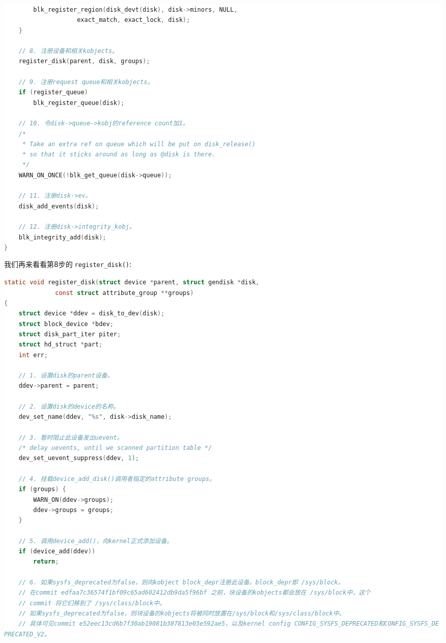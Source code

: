 ```c
		blk_register_region(disk_devt(disk), disk->minors, NULL,
				    exact_match, exact_lock, disk);
	}

	// 8. 注册设备和相关kobjects。
	register_disk(parent, disk, groups);

	// 9. 注册request queue和相关kobjects。
	if (register_queue)
		blk_register_queue(disk);

	// 10. 令disk->queue->kobj的reference count加1。
	/*
	 * Take an extra ref on queue which will be put on disk_release()
	 * so that it sticks around as long as @disk is there.
	 */
	WARN_ON_ONCE(!blk_get_queue(disk->queue));

	// 11. 注册disk->ev。
	disk_add_events(disk);

	// 12. 注册disk->integrity_kobj。
	blk_integrity_add(disk);
}
```

我们再来看看第8步的 `register_disk()`:

```c
static void register_disk(struct device *parent, struct gendisk *disk,
			  const struct attribute_group **groups)
{
	struct device *ddev = disk_to_dev(disk);
	struct block_device *bdev;
	struct disk_part_iter piter;
	struct hd_struct *part;
	int err;

	// 1. 设置disk的parent设备。
	ddev->parent = parent;

	// 2. 设置disk的device的名称。
	dev_set_name(ddev, "%s", disk->disk_name);

	// 3. 暂时阻止此设备发出uevent。
	/* delay uevents, until we scanned partition table */
	dev_set_uevent_suppress(ddev, 1);

	// 4. 挂载device_add_disk()调用者指定的attribute groups。
	if (groups) {
		WARN_ON(ddev->groups);
		ddev->groups = groups;
	}

	// 5. 调用device_add()，向kernel正式添加设备。
	if (device_add(ddev))
		return;

	// 6. 如果sysfs_deprecated为false，则向kobject block_depr注册此设备。block_depr即 /sys/block。
	// 在commit edfaa7c36574f1bf09c65ad602412db9da5f96bf 之前，块设备的kobjects都会放在 /sys/block中，这个
	// commit 将它们移到了 /sys/class/block中。
	// 如果sysfs_deprecated为false，则块设备的kobjects将被同时放置在/sys/block和/sys/class/block中。
	// 具体可见commit e52eec13cd6b7f30ab19081b387813e03e592ae5，以及kernel config CONFIG_SYSFS_DEPRECATED和CONFIG_SYSFS_DEPRECATED_V2。
```